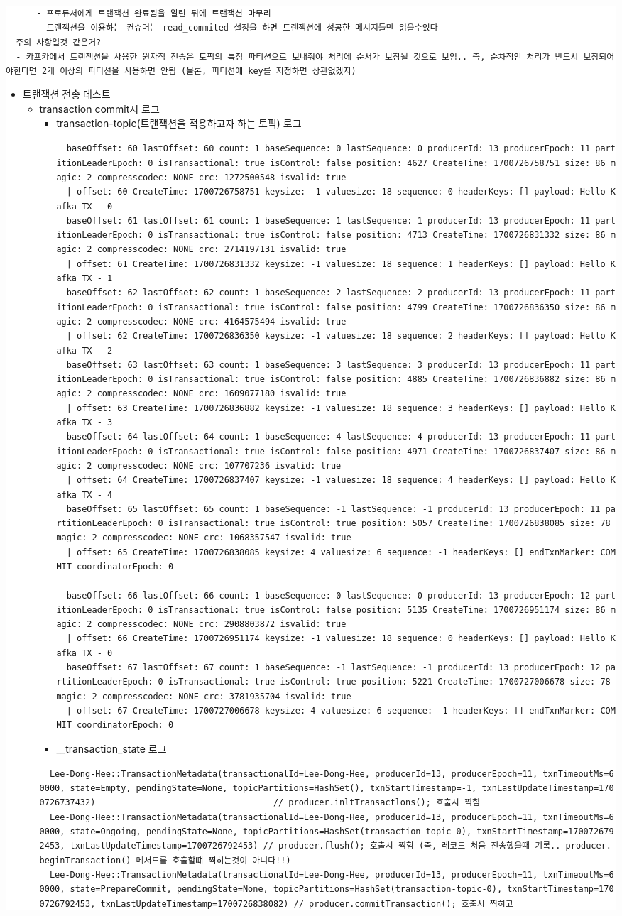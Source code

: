           - 프로듀서에게 트랜잭션 완료됨을 알린 뒤에 트랜잭션 마무리
          - 트랜잭션을 이용하는 컨슈머는 read_commited 설정을 하면 트랜잭션에 성공한 메시지들만 읽을수있다
    - 주의 사항일것 같은거?
      - 카프카에서 트랜잭션을 사용한 원자적 전송은 토픽의 특정 파티션으로 보내줘야 처리에 순서가 보장될 것으로 보임.. 즉, 순차적인 처리가 반드시 보장되어야한다면 2개 이상의 파티션을 사용하면 안됨 (물론, 파티션에 key를 지정하면 상관없겠지)

- 트랜잭션 전송 테스트
  - transaction commit시 로그
    - transaction-topic(트랜잭션을 적용하고자 하는 토픽) 로그
      ```log
        baseOffset: 60 lastOffset: 60 count: 1 baseSequence: 0 lastSequence: 0 producerId: 13 producerEpoch: 11 partitionLeaderEpoch: 0 isTransactional: true isControl: false position: 4627 CreateTime: 1700726758751 size: 86 magic: 2 compresscodec: NONE crc: 1272500548 isvalid: true 
        | offset: 60 CreateTime: 1700726758751 keysize: -1 valuesize: 18 sequence: 0 headerKeys: [] payload: Hello Kafka TX - 0
        baseOffset: 61 lastOffset: 61 count: 1 baseSequence: 1 lastSequence: 1 producerId: 13 producerEpoch: 11 partitionLeaderEpoch: 0 isTransactional: true isControl: false position: 4713 CreateTime: 1700726831332 size: 86 magic: 2 compresscodec: NONE crc: 2714197131 isvalid: true 
        | offset: 61 CreateTime: 1700726831332 keysize: -1 valuesize: 18 sequence: 1 headerKeys: [] payload: Hello Kafka TX - 1
        baseOffset: 62 lastOffset: 62 count: 1 baseSequence: 2 lastSequence: 2 producerId: 13 producerEpoch: 11 partitionLeaderEpoch: 0 isTransactional: true isControl: false position: 4799 CreateTime: 1700726836350 size: 86 magic: 2 compresscodec: NONE crc: 4164575494 isvalid: true 
        | offset: 62 CreateTime: 1700726836350 keysize: -1 valuesize: 18 sequence: 2 headerKeys: [] payload: Hello Kafka TX - 2
        baseOffset: 63 lastOffset: 63 count: 1 baseSequence: 3 lastSequence: 3 producerId: 13 producerEpoch: 11 partitionLeaderEpoch: 0 isTransactional: true isControl: false position: 4885 CreateTime: 1700726836882 size: 86 magic: 2 compresscodec: NONE crc: 1609077180 isvalid: true 
        | offset: 63 CreateTime: 1700726836882 keysize: -1 valuesize: 18 sequence: 3 headerKeys: [] payload: Hello Kafka TX - 3
        baseOffset: 64 lastOffset: 64 count: 1 baseSequence: 4 lastSequence: 4 producerId: 13 producerEpoch: 11 partitionLeaderEpoch: 0 isTransactional: true isControl: false position: 4971 CreateTime: 1700726837407 size: 86 magic: 2 compresscodec: NONE crc: 107707236 isvalid: true 
        | offset: 64 CreateTime: 1700726837407 keysize: -1 valuesize: 18 sequence: 4 headerKeys: [] payload: Hello Kafka TX - 4
        baseOffset: 65 lastOffset: 65 count: 1 baseSequence: -1 lastSequence: -1 producerId: 13 producerEpoch: 11 partitionLeaderEpoch: 0 isTransactional: true isControl: true position: 5057 CreateTime: 1700726838085 size: 78 magic: 2 compresscodec: NONE crc: 1068357547 isvalid: true 
        | offset: 65 CreateTime: 1700726838085 keysize: 4 valuesize: 6 sequence: -1 headerKeys: [] endTxnMarker: COMMIT coordinatorEpoch: 0

        baseOffset: 66 lastOffset: 66 count: 1 baseSequence: 0 lastSequence: 0 producerId: 13 producerEpoch: 12 partitionLeaderEpoch: 0 isTransactional: true isControl: false position: 5135 CreateTime: 1700726951174 size: 86 magic: 2 compresscodec: NONE crc: 2908803872 isvalid: true 
        | offset: 66 CreateTime: 1700726951174 keysize: -1 valuesize: 18 sequence: 0 headerKeys: [] payload: Hello Kafka TX - 0
        baseOffset: 67 lastOffset: 67 count: 1 baseSequence: -1 lastSequence: -1 producerId: 13 producerEpoch: 12 partitionLeaderEpoch: 0 isTransactional: true isControl: true position: 5221 CreateTime: 1700727006678 size: 78 magic: 2 compresscodec: NONE crc: 3781935704 isvalid: true 
        | offset: 67 CreateTime: 1700727006678 keysize: 4 valuesize: 6 sequence: -1 headerKeys: [] endTxnMarker: COMMIT coordinatorEpoch: 0
      ```
    - __transaction_state 로그
    ```log
      Lee-Dong-Hee::TransactionMetadata(transactionalId=Lee-Dong-Hee, producerId=13, producerEpoch=11, txnTimeoutMs=60000, state=Empty, pendingState=None, topicPartitions=HashSet(), txnStartTimestamp=-1, txnLastUpdateTimestamp=1700726737432)                                   // producer.inltTransactlons(); 호출시 찍힘
      Lee-Dong-Hee::TransactionMetadata(transactionalId=Lee-Dong-Hee, producerId=13, producerEpoch=11, txnTimeoutMs=60000, state=Ongoing, pendingState=None, topicPartitions=HashSet(transaction-topic-0), txnStartTimestamp=1700726792453, txnLastUpdateTimestamp=1700726792453) // producer.flush(); 호출시 찍힘 (즉, 레코드 처음 전송했을때 기록.. producer.beginTransaction() 메서드를 호출할떄 찍히는것이 아니다!!)
      Lee-Dong-Hee::TransactionMetadata(transactionalId=Lee-Dong-Hee, producerId=13, producerEpoch=11, txnTimeoutMs=60000, state=PrepareCommit, pendingState=None, topicPartitions=HashSet(transaction-topic-0), txnStartTimestamp=1700726792453, txnLastUpdateTimestamp=1700726838082) // producer.commitTransaction(); 호출시 찍히고 